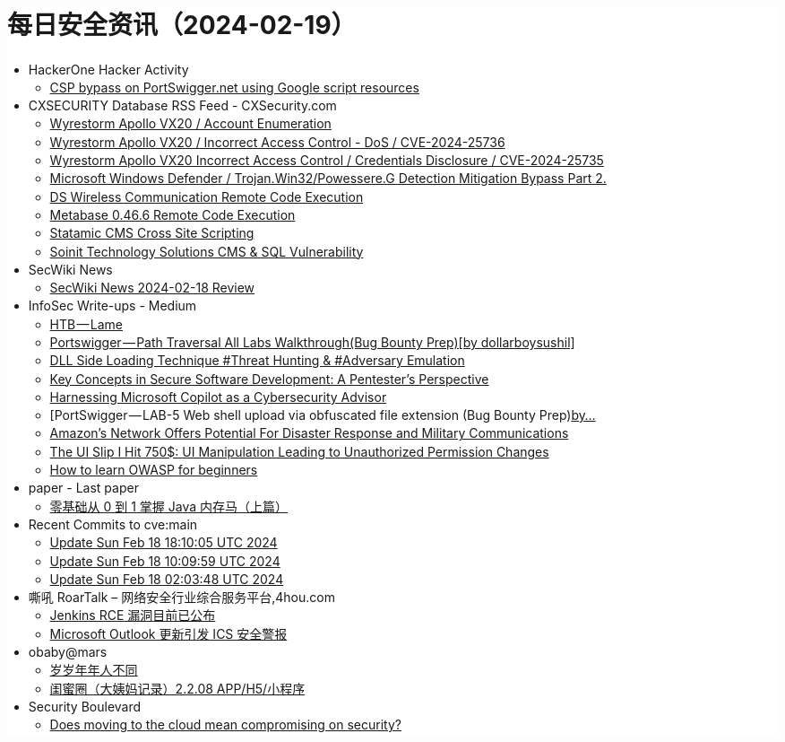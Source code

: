 # 每日安全资讯（2024-02-19）

- HackerOne Hacker Activity
  - [CSP bypass on PortSwigger.net using Google script resources](https://hackerone.com/reports/2279346)
- CXSECURITY Database RSS Feed - CXSecurity.com
  - [Wyrestorm Apollo VX20 / Account Enumeration](https://cxsecurity.com/issue/WLB-2024020061)
  - [Wyrestorm Apollo VX20 / Incorrect Access Control - DoS  / CVE-2024-25736](https://cxsecurity.com/issue/WLB-2024020060)
  - [Wyrestorm Apollo VX20 Incorrect Access Control /  Credentials Disclosure / CVE-2024-25735](https://cxsecurity.com/issue/WLB-2024020059)
  - [Microsoft Windows Defender / Trojan.Win32/Powessere.G Detection Mitigation Bypass Part 2.](https://cxsecurity.com/issue/WLB-2024020058)
  - [DS Wireless Communication Remote Code Execution](https://cxsecurity.com/issue/WLB-2024020057)
  - [Metabase 0.46.6 Remote Code Execution](https://cxsecurity.com/issue/WLB-2024020056)
  - [Statamic CMS Cross Site Scripting](https://cxsecurity.com/issue/WLB-2024020055)
  - [Soinit Technology Solutions CMS & SQL Vulnerability](https://cxsecurity.com/issue/WLB-2024020054)
- SecWiki News
  - [SecWiki News 2024-02-18 Review](http://www.sec-wiki.com/?2024-02-18)
- InfoSec Write-ups - Medium
  - [HTB — Lame](https://infosecwriteups.com/htb-lame-13b949b481dc?source=rss----7b722bfd1b8d---4)
  - [Portswigger — Path Traversal All Labs Walkthrough(Bug Bounty Prep)[by dollarboysushil]](https://infosecwriteups.com/portswigger-path-traversal-all-labs-walkthrough-bug-bounty-prep-by-dollarboysushil-85ab64d6106a?source=rss----7b722bfd1b8d---4)
  - [DLL Side Loading Technique #Threat Hunting & #Adversary Emulation](https://infosecwriteups.com/dll-side-loading-technique-threat-hunting-adversary-emulation-71d380c07f2c?source=rss----7b722bfd1b8d---4)
  - [Key Concepts in Secure Software Development: A Pentester’s Perspective](https://infosecwriteups.com/key-concepts-in-secure-software-development-a-pentesters-perspective-c117474fa33e?source=rss----7b722bfd1b8d---4)
  - [Harnessing Microsoft Copilot as a Cybersecurity Advisor](https://infosecwriteups.com/harnessing-microsoft-copilot-as-a-cybersecurity-advisor-518c46f697b3?source=rss----7b722bfd1b8d---4)
  - [PortSwigger — LAB-5 Web shell upload via obfuscated file extension (Bug Bounty Prep)[by…](https://infosecwriteups.com/portswigger-lab-5-web-shell-upload-via-obfuscated-file-extension-bug-bounty-prep-by-5232dd3fb8fa?source=rss----7b722bfd1b8d---4)
  - [Amazon’s Network Offers Potential For Disaster Response and Military Communications](https://infosecwriteups.com/amazons-network-offers-potential-for-disaster-response-and-military-communications-b68a847a340c?source=rss----7b722bfd1b8d---4)
  - [The UI Slip I Hit 750$: UI Manipulation Leading to Unauthorized Permission Changes](https://infosecwriteups.com/the-ui-slip-i-hit-750-ui-manipulation-leading-to-unauthorized-permission-changes-d65621d8dd96?source=rss----7b722bfd1b8d---4)
  - [How to learn OWASP for beginners](https://infosecwriteups.com/how-to-learn-owasp-for-beginners-dd971ceb6c11?source=rss----7b722bfd1b8d---4)
- paper - Last paper
  - [零基础从 0 到 1 掌握 Java 内存马（上篇）](https://paper.seebug.org/3120/)
- Recent Commits to cve:main
  - [Update Sun Feb 18 18:10:05 UTC 2024](https://github.com/trickest/cve/commit/6188a99aa790aec6aff689e9897a4efbe8746518)
  - [Update Sun Feb 18 10:09:59 UTC 2024](https://github.com/trickest/cve/commit/533b361ab2800259e7893679fc6eec092b0f3cf3)
  - [Update Sun Feb 18 02:03:48 UTC 2024](https://github.com/trickest/cve/commit/0884068f938a04a5fc162e2ef7e17f9b733e1ae4)
- 嘶吼 RoarTalk – 网络安全行业综合服务平台,4hou.com
  - [Jenkins RCE 漏洞目前已公布](https://www.4hou.com/posts/9A4Y)
  - [Microsoft Outlook 更新引发 ICS 安全警报](https://www.4hou.com/posts/GX35)
- obaby@mars
  - [岁岁年年人不同](https://h4ck.org.cn/2024/02/15503)
  - [闺蜜圈（大姨妈记录）2.2.08 APP/H5/小程序](https://h4ck.org.cn/2024/02/15501)
- Security Boulevard
  - [Does moving to the cloud mean compromising on security?](https://securityboulevard.com/2024/02/does-moving-to-the-cloud-mean-compromising-on-security/)